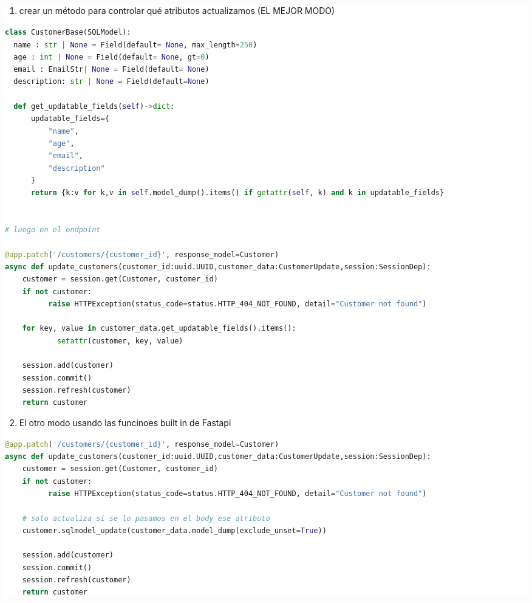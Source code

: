 1. crear un método para controlar qué atributos actualizamos (EL MEJOR MODO) 

```python
class CustomerBase(SQLModel):
  name : str | None = Field(default= None, max_length=250)
  age : int | None = Field(default= None, gt=0)
  email : EmailStr| None = Field(default= None)
  description: str | None = Field(default=None)

  def get_updatable_fields(self)->dict:
      updatable_fields={
          "name",
          "age",
          "email",
          "description"
      }
      return {k:v for k,v in self.model_dump().items() if getattr(self, k) and k in updatable_fields}


# luego en el endpoint 

@app.patch('/customers/{customer_id}', response_model=Customer)
async def update_customers(customer_id:uuid.UUID,customer_data:CustomerUpdate,session:SessionDep):  
    customer = session.get(Customer, customer_id)
    if not customer:
          raise HTTPException(status_code=status.HTTP_404_NOT_FOUND, detail="Customer not found")

    for key, value in customer_data.get_updatable_fields().items():
            setattr(customer, key, value)
            
    session.add(customer)
    session.commit()
    session.refresh(customer)
    return customer

```

2. El otro modo usando las funcinoes built in de Fastapi

```python
@app.patch('/customers/{customer_id}', response_model=Customer)
async def update_customers(customer_id:uuid.UUID,customer_data:CustomerUpdate,session:SessionDep):  
    customer = session.get(Customer, customer_id)
    if not customer:
          raise HTTPException(status_code=status.HTTP_404_NOT_FOUND, detail="Customer not found")
    
    # solo actualiza si se lo pasamos en el body ese atributo 
    customer.sqlmodel_update(customer_data.model_dump(exclude_unset=True))            
    
    session.add(customer)
    session.commit()
    session.refresh(customer)
    return customer 
```
